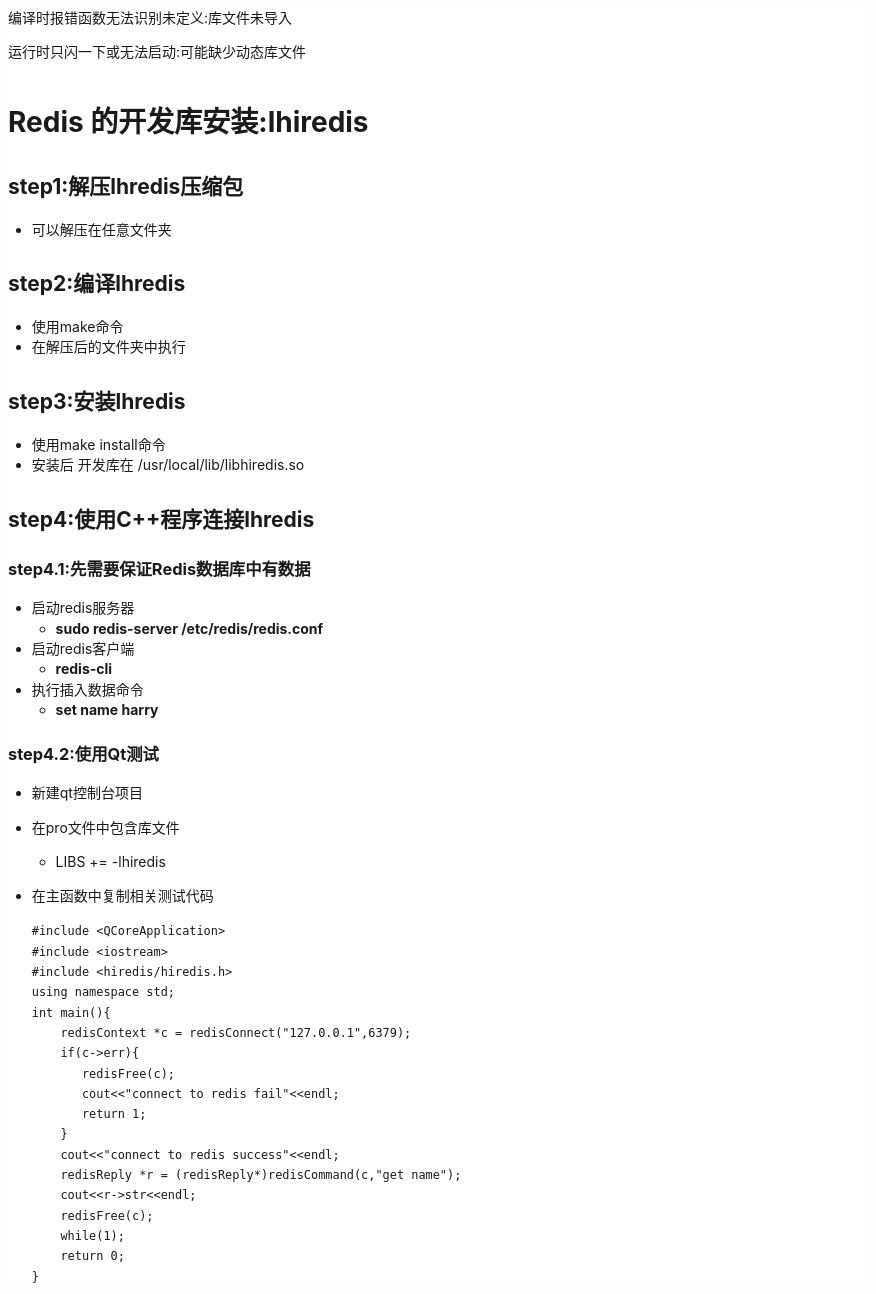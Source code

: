 

编译时报错函数无法识别未定义:库文件未导入

运行时只闪一下或无法启动:可能缺少动态库文件

# Redis 的开发库安装:lhiredis

## step1:解压lhredis压缩包

- 可以解压在任意文件夹

## step2:编译lhredis

- 使用make命令
- 在解压后的文件夹中执行

## step3:安装lhredis

- 使用make install命令
- 安装后	开发库在  /usr/local/lib/libhiredis.so

## step4:使用C++程序连接lhredis

### step4.1:先需要保证Redis数据库中有数据

- 启动redis服务器
  - **sudo redis-server /etc/redis/redis.conf**
- 启动redis客户端
  - **redis-cli**
- 执行插入数据命令
  - **set name harry**

### step4.2:使用Qt测试

- 新建qt控制台项目

- 在pro文件中包含库文件

  - LIBS += -lhiredis

- 在主函数中复制相关测试代码

  ```
  #include <QCoreApplication>
  #include <iostream>
  #include <hiredis/hiredis.h>
  using namespace std;
  int main(){
      redisContext *c = redisConnect("127.0.0.1",6379);
      if(c->err){
         redisFree(c);
         cout<<"connect to redis fail"<<endl;
         return 1;
      }
      cout<<"connect to redis success"<<endl;
      redisReply *r = (redisReply*)redisCommand(c,"get name");
      cout<<r->str<<endl;
      redisFree(c);
      while(1);
      return 0;
  }
  ```
